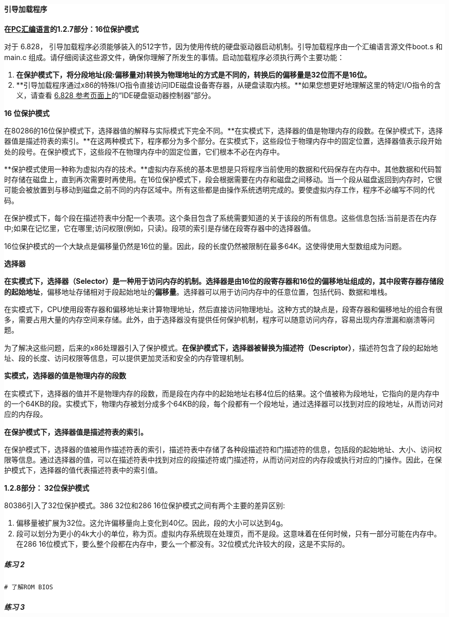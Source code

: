 #### 引导加载程序

**在[PC汇编语言](https://pdos.csail.mit.edu/6.828/2018/readings/pcasm-book.pdf)的1.2.7部分：16位保护模式**

对于 6.828， 引导加载程序必须能够装入的512字节，因为使用传统的硬盘驱动器启动机制。引导加载程序由一个汇编语言源文件boot.s 和 main.c 组成。请仔细阅读这些源文件，确保你理解了所发生的事情。启动加载程序必须执行两个主要功能：

1. **在保护模式下，将分段地址(段:偏移量对)转换为物理地址的方式是不同的，转换后的偏移量是32位而不是16位。**
2. **引导加载程序通过x86的特殊I/O指令直接访问IDE磁盘设备寄存器，从硬盘读取内核。**如果您想更好地理解这里的特定I/O指令的含义，请查看 [6.828 参考页面上](https://pdos.csail.mit.edu/6.828/2018/reference.html)的“IDE硬盘驱动器控制器”部分。

**16 位保护模式**

在80286的16位保护模式下，选择器值的解释与实际模式下完全不同。**在实模式下，选择器的值是物理内存的段数。在保护模式下，选择器值是描述符表的索引。**在这两种模式下，程序都分为多个部分。在实模式下，这些段位于物理内存中的固定位置，选择器值表示段开始处的段号。在保护模式下，这些段不在物理内存中的固定位置，它们根本不必在内存中。

**保护模式使用一种称为虚拟内存的技术。**虚拟内存系统的基本思想是只将程序当前使用的数据和代码保存在内存中。其他数据和代码暂时存储在磁盘上，直到再次需要时再使用。在16位保护模式下，段会根据需要在内存和磁盘之间移动。当一个段从磁盘返回到内存时，它很可能会被放置到与移动到磁盘之前不同的内存区域中。所有这些都是由操作系统透明完成的。要使虚拟内存工作，程序不必编写不同的代码。

在保护模式下，每个段在描述符表中分配一个表项。这个条目包含了系统需要知道的关于该段的所有信息。这些信息包括:当前是否在内存中;如果在记忆里，它在哪里;访问权限(例如，只读)。段项的索引是存储在段寄存器中的选择器值。

16位保护模式的一个大缺点是偏移量仍然是16位的量。因此，段的长度仍然被限制在最多64K。这使得使用大型数组成为问题。

**选择器**

**在实模式下，选择器（Selector）是一种用于访问内存的机制。**选择器是由16位的段寄存器和16位的偏移地址组成的，其中段寄存器存储段的**起始地址**，偏移地址存储相对于段起始地址的**偏移量**。选择器可以用于访问内存中的任意位置，包括代码、数据和堆栈。

在实模式下，CPU使用段寄存器和偏移地址来计算物理地址，然后直接访问物理地址。这种方式的缺点是，段寄存器和偏移地址的组合有很多，需要占用大量的内存空间来存储。此外，由于选择器没有提供任何保护机制，程序可以随意访问内存，容易出现内存泄漏和崩溃等问题。

为了解决这些问题，后来的x86处理器引入了保护模式。**在保护模式下，选择器被替换为描述符（Descriptor）**，描述符包含了段的起始地址、段的长度、访问权限等信息，可以提供更加灵活和安全的内存管理机制。

**实模式，选择器的值是物理内存的段数**

在实模式下，选择器的值并不是物理内存的段数，而是段在内存中的起始地址右移4位后的结果。这个值被称为段地址，它指向的是内存中的一个64KB的段。实模式下，物理内存被划分成多个64KB的段，每个段都有一个段地址，通过选择器可以找到对应的段地址，从而访问对应的内存段。

**在保护模式下，选择器值是描述符表的索引。**

在保护模式下，选择器的值被用作描述符表的索引，描述符表中存储了各种段描述符和门描述符的信息，包括段的起始地址、大小、访问权限等信息。通过选择器的值，可以在描述符表中找到对应的段描述符或门描述符，从而访问对应的内存段或执行对应的门操作。因此，在保护模式下，选择器的值代表描述符表中的索引值。

**1.2.8部分： 32位保护模式**

80386引入了32位保护模式。386 32位和286 16位保护模式之间有两个主要的差异区别:

1. 偏移量被扩展为32位。这允许偏移量向上变化到40亿。因此，段的大小可以达到4g。
2. 段可以划分为更小的4k大小的单位，称为页。虚拟内存系统现在处理页，而不是段。这意味着在任何时候，只有一部分可能在内存中。在286 16位模式下，要么整个段都在内存中，要么一个都没有。32位模式允许较大的段，这是不实际的。

##### 练习 2

```assembly
# 了解ROM BIOS 
```

##### 练习 3
